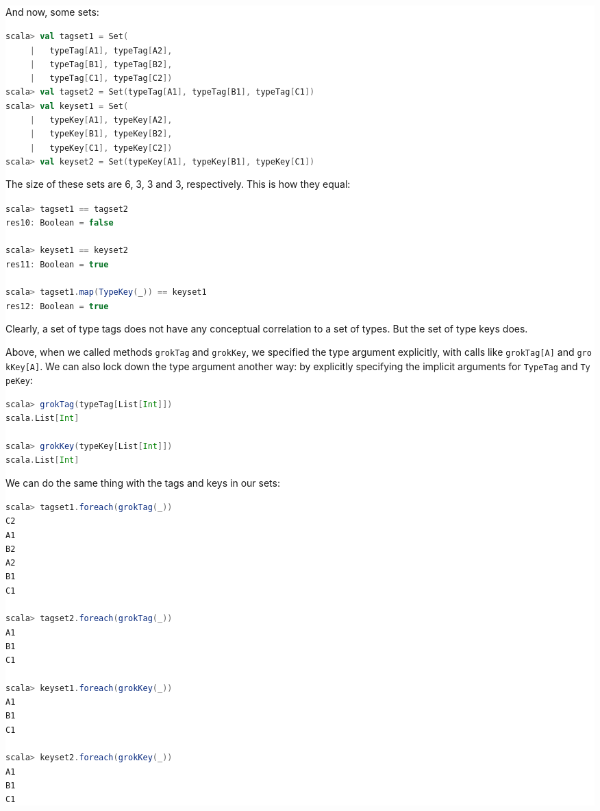 And now, some sets:

```scala
scala> val tagset1 = Set(
     |   typeTag[A1], typeTag[A2],
     |   typeTag[B1], typeTag[B2],
     |   typeTag[C1], typeTag[C2])
scala> val tagset2 = Set(typeTag[A1], typeTag[B1], typeTag[C1])
scala> val keyset1 = Set(
     |   typeKey[A1], typeKey[A2],
     |   typeKey[B1], typeKey[B2],
     |   typeKey[C1], typeKey[C2])
scala> val keyset2 = Set(typeKey[A1], typeKey[B1], typeKey[C1])
```

The size of these sets are 6, 3, 3 and 3, respectively. This is how they equal:

```scala
scala> tagset1 == tagset2
res10: Boolean = false

scala> keyset1 == keyset2
res11: Boolean = true

scala> tagset1.map(TypeKey(_)) == keyset1
res12: Boolean = true
```

Clearly, a set of type tags does not have any conceptual correlation to a set of types. But the set of type keys does.

Above, when we called methods `grokTag` and `grokKey`, we specified the type argument explicitly, with calls like `grokTag[A]` and `grokKey[A]`. We can also lock down the type argument another way: by explicitly specifying the implicit arguments for `TypeTag` and `TypeKey`:

```scala
scala> grokTag(typeTag[List[Int]])
scala.List[Int]

scala> grokKey(typeKey[List[Int]])
scala.List[Int]
```

We can do the same thing with the tags and keys in our sets:

```scala
scala> tagset1.foreach(grokTag(_))
C2
A1
B2
A2
B1
C1

scala> tagset2.foreach(grokTag(_))
A1
B1
C1

scala> keyset1.foreach(grokKey(_))
A1
B1
C1

scala> keyset2.foreach(grokKey(_))
A1
B1
C1
```